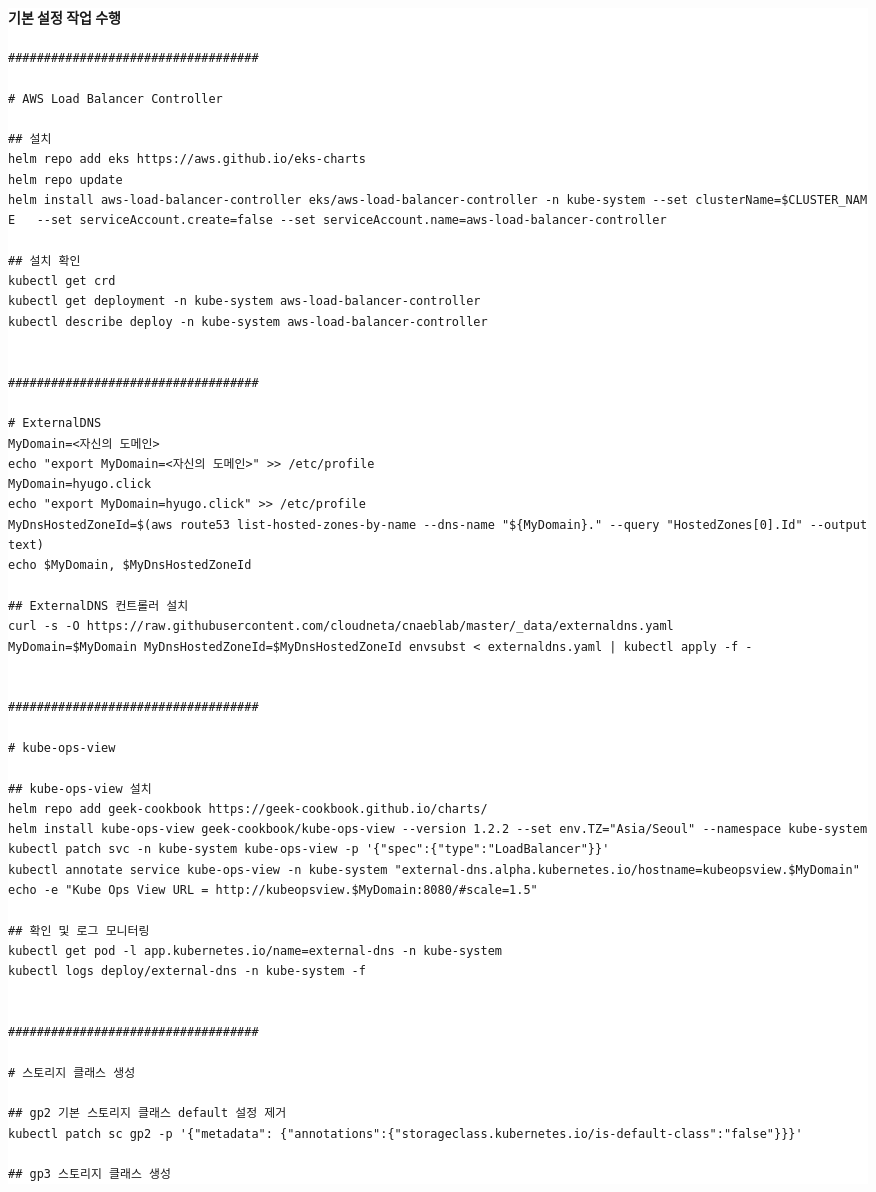 #### 기본 설정 작업 수행

```
###################################

# AWS Load Balancer Controller

## 설치
helm repo add eks https://aws.github.io/eks-charts
helm repo update
helm install aws-load-balancer-controller eks/aws-load-balancer-controller -n kube-system --set clusterName=$CLUSTER_NAME   --set serviceAccount.create=false --set serviceAccount.name=aws-load-balancer-controller

## 설치 확인
kubectl get crd
kubectl get deployment -n kube-system aws-load-balancer-controller
kubectl describe deploy -n kube-system aws-load-balancer-controller


###################################

# ExternalDNS
MyDomain=<자신의 도메인>
echo "export MyDomain=<자신의 도메인>" >> /etc/profile
MyDomain=hyugo.click
echo "export MyDomain=hyugo.click" >> /etc/profile
MyDnsHostedZoneId=$(aws route53 list-hosted-zones-by-name --dns-name "${MyDomain}." --query "HostedZones[0].Id" --output text)
echo $MyDomain, $MyDnsHostedZoneId

## ExternalDNS 컨트롤러 설치
curl -s -O https://raw.githubusercontent.com/cloudneta/cnaeblab/master/_data/externaldns.yaml
MyDomain=$MyDomain MyDnsHostedZoneId=$MyDnsHostedZoneId envsubst < externaldns.yaml | kubectl apply -f -


###################################

# kube-ops-view

## kube-ops-view 설치
helm repo add geek-cookbook https://geek-cookbook.github.io/charts/
helm install kube-ops-view geek-cookbook/kube-ops-view --version 1.2.2 --set env.TZ="Asia/Seoul" --namespace kube-system
kubectl patch svc -n kube-system kube-ops-view -p '{"spec":{"type":"LoadBalancer"}}'
kubectl annotate service kube-ops-view -n kube-system "external-dns.alpha.kubernetes.io/hostname=kubeopsview.$MyDomain"
echo -e "Kube Ops View URL = http://kubeopsview.$MyDomain:8080/#scale=1.5"

## 확인 및 로그 모니터링
kubectl get pod -l app.kubernetes.io/name=external-dns -n kube-system
kubectl logs deploy/external-dns -n kube-system -f


###################################

# 스토리지 클래스 생성

## gp2 기본 스토리지 클래스 default 설정 제거
kubectl patch sc gp2 -p '{"metadata": {"annotations":{"storageclass.kubernetes.io/is-default-class":"false"}}}'

## gp3 스토리지 클래스 생성
```